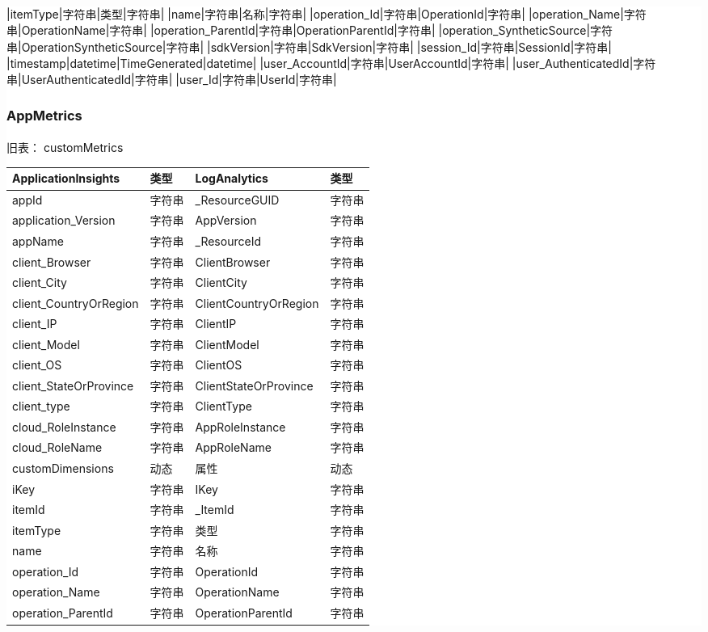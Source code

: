 |itemType|字符串|类型|字符串|
|name|字符串|名称|字符串|
|operation_Id|字符串|OperationId|字符串|
|operation_Name|字符串|OperationName|字符串|
|operation_ParentId|字符串|OperationParentId|字符串|
|operation_SyntheticSource|字符串|OperationSyntheticSource|字符串|
|sdkVersion|字符串|SdkVersion|字符串|
|session_Id|字符串|SessionId|字符串|
|timestamp|datetime|TimeGenerated|datetime|
|user_AccountId|字符串|UserAccountId|字符串|
|user_AuthenticatedId|字符串|UserAuthenticatedId|字符串|
|user_Id|字符串|UserId|字符串|

### <a name="appmetrics"></a>AppMetrics

旧表： customMetrics

|ApplicationInsights|类型|LogAnalytics|类型|
|:---|:---|:---|:---|
|appId|字符串|\_ResourceGUID|字符串|
|application_Version|字符串|AppVersion|字符串|
|appName|字符串|\_ResourceId|字符串|
|client_Browser|字符串|ClientBrowser|字符串|
|client_City|字符串|ClientCity|字符串|
|client_CountryOrRegion|字符串|ClientCountryOrRegion|字符串|
|client_IP|字符串|ClientIP|字符串|
|client_Model|字符串|ClientModel|字符串|
|client_OS|字符串|ClientOS|字符串|
|client_StateOrProvince|字符串|ClientStateOrProvince|字符串|
|client_type|字符串|ClientType|字符串|
|cloud_RoleInstance|字符串|AppRoleInstance|字符串|
|cloud_RoleName|字符串|AppRoleName|字符串|
|customDimensions|动态|属性|动态|
|iKey|字符串|IKey|字符串|
|itemId|字符串|\_ItemId|字符串|
|itemType|字符串|类型|字符串|
|name|字符串|名称|字符串|
|operation_Id|字符串|OperationId|字符串|
|operation_Name|字符串|OperationName|字符串|
|operation_ParentId|字符串|OperationParentId|字符串|